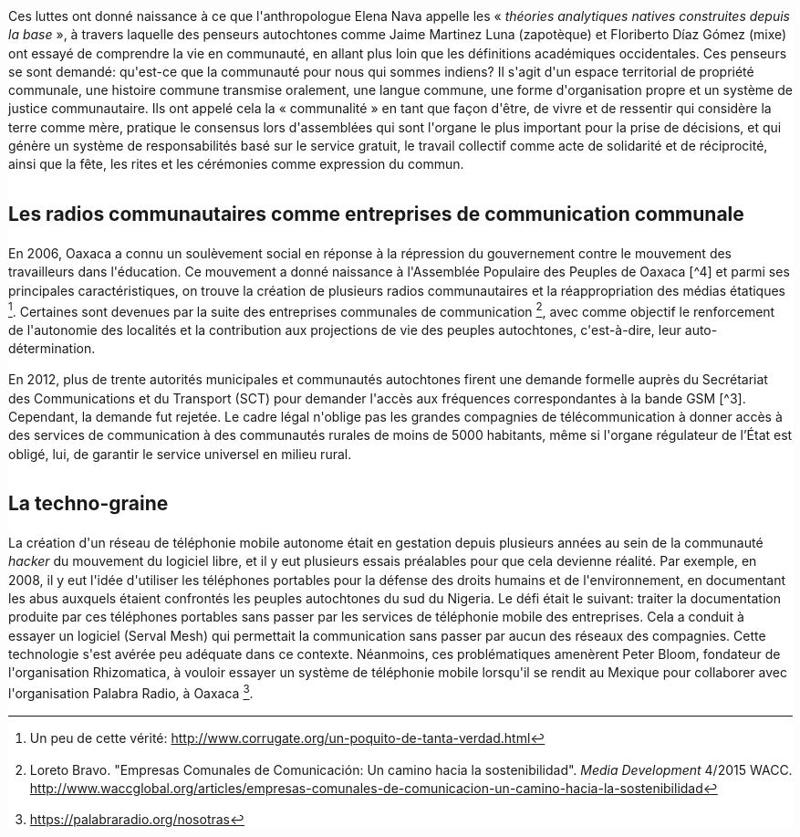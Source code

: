 Ces luttes ont donné naissance à ce que l'anthropologue Elena Nava
appelle les « *théories analytiques natives construites depuis la
base* », à travers laquelle des penseurs autochtones comme Jaime
Martinez Luna (zapotèque) et Floriberto Díaz Gómez (mixe) ont essayé de
comprendre la vie en communauté, en allant plus loin que les définitions
académiques occidentales. Ces penseurs se sont demandé: qu'est-ce que
la communauté pour nous qui sommes indiens? Il s'agit d'un espace
territorial de propriété communale, une histoire commune transmise
oralement, une langue commune, une forme d'organisation propre et un
système de justice communautaire. Ils ont appelé cela la « communalité »
en tant que façon d'être, de vivre et de ressentir qui considère la
terre comme mère, pratique le consensus lors d'assemblées qui sont
l'organe le plus important pour la prise de décisions, et qui génère un
système de responsabilités basé sur le service gratuit, le travail
collectif comme acte de solidarité et de réciprocité, ainsi que la fête,
les rites et les cérémonies comme expression du commun.

## Les radios communautaires comme entreprises de communication communale

En 2006, Oaxaca a connu un soulèvement social en réponse à la répression
du gouvernement contre le mouvement des travailleurs dans l'éducation.
Ce mouvement a donné naissance à l'Assemblée Populaire des Peuples de
Oaxaca [^4] et parmi ses principales caractéristiques, on trouve la
création de plusieurs radios communautaires et la réappropriation des
médias étatiques [^5]. Certaines sont devenues par la suite des
entreprises communales de communication [^6], avec comme objectif le
renforcement de l'autonomie des localités et la contribution aux
projections de vie des peuples autochtones, c'est-à-dire, leur
auto-détermination.

En 2012, plus de trente autorités municipales et communautés autochtones
firent une demande formelle auprès du Secrétariat des Communications et
du Transport (SCT) pour demander l'accès aux fréquences correspondantes
à la bande GSM [^3]. Cependant, la demande fut rejetée. Le cadre légal
n'oblige pas les grandes compagnies de télécommunication à donner accès
à des services de communication à des communautés rurales de moins de
5000 habitants, même si l'organe régulateur de l’État est obligé, lui,
de garantir le service universel en milieu rural.

## La techno-graine

La création d'un réseau de téléphonie mobile autonome était en gestation
depuis plusieurs années au sein de la communauté *hacker* du mouvement
du logiciel libre, et il y eut plusieurs essais préalables pour que cela
devienne réalité. Par exemple, en 2008, il y eut l'idée d'utiliser les
téléphones portables pour la défense des droits humains et de
l'environnement, en documentant les abus auxquels étaient confrontés les
peuples autochtones du sud du Nigeria. Le défi était le suivant:
traiter la documentation produite par ces téléphones portables sans
passer par les services de téléphonie mobile des entreprises. Cela a
conduit à essayer un logiciel (Serval Mesh) qui permettait la
communication sans passer par aucun des réseaux des compagnies. Cette
technologie s'est avérée peu adéquate dans ce contexte. Néanmoins, ces
problématiques amenèrent Peter Bloom, fondateur de l'organisation
Rhizomatica, à vouloir essayer un système de téléphonie mobile lorsqu'il
se rendit au Mexique pour collaborer avec l'organisation Palabra Radio,
à Oaxaca [^7].


 [^1]: https://es.wikipedia.org/wiki/Oaxaca
 [^2]: https://es.wikipedia.org/wiki/Sistema_de_usos_y_costumbres
 [^5]: Un peu de cette vérité: http://www.corrugate.org/un-poquito-de-tanta-verdad.html
 [^6]: Loreto Bravo. "Empresas Comunales de Comunicación: Un camino hacia la sostenibilidad". *Media Development* 4/2015 WACC. http://www.waccglobal.org/articles/empresas-comunales-de-comunicacion-un-camino-hacia-la-sostenibilidad
 [^7]: https://palabraradio.org/nosotras
 [^8]: http://contemporaryartarchipelago.fi/exhibition/artwork/15
 [^9]: Puebla, Guerrero, Tlaxcala, Veracruz et Oaxaca.
 [^10]: Liste de villages qui ont un réseau de téléphonie: Villa Talea de Castro (Sierra Juárez) • Santa María Yaviche (Sierra Juárez) • San Juan Yaee (Sierra Juárez) • San Idelfonso Villa Alta (Sierra Juárez) • San Juan Tabaa (Sierra Juárez) • Secteur Cajonos: Santo Domingo Xagacia, San Pablo Yaganiza, San Pedro Cajonos, San Francisco Cajonos, San Miguel Cajonos, San Mateo Cajonos (Sierra Juárez) • San Bernardo Mixtepec (Valles Centrales) • Santa María Tlahuitoltepec (Mixe-Alto) • Santa María Alotepec (Mixe-Alto) • San Jerónimo Progreso (Mixteca) • Santiago Ayuquililla (Mixteca) • San Miguel Huautla (Mixteca) • Santa Inés de Zaragosa (Mixteca) • Santos Reyes Tepejillo (Mixteca).
 [^12]: http://wiki.rhizomatica.org/